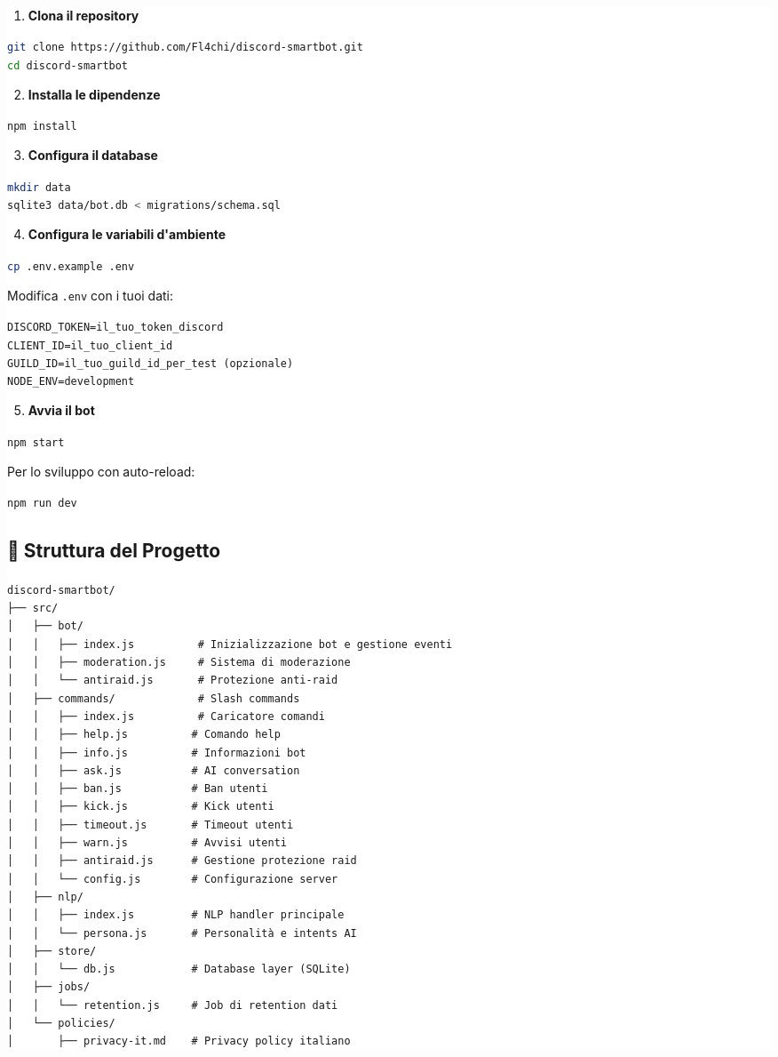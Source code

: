 1. **Clona il repository**
```bash
git clone https://github.com/Fl4chi/discord-smartbot.git
cd discord-smartbot
```

2. **Installa le dipendenze**
```bash
npm install
```

3. **Configura il database**
```bash
mkdir data
sqlite3 data/bot.db < migrations/schema.sql
```

4. **Configura le variabili d'ambiente**
```bash
cp .env.example .env
```

Modifica `.env` con i tuoi dati:
```env
DISCORD_TOKEN=il_tuo_token_discord
CLIENT_ID=il_tuo_client_id
GUILD_ID=il_tuo_guild_id_per_test (opzionale)
NODE_ENV=development
```

5. **Avvia il bot**
```bash
npm start
```

Per lo sviluppo con auto-reload:
```bash
npm run dev
```

## 📁 Struttura del Progetto

```
discord-smartbot/
├── src/
│   ├── bot/
│   │   ├── index.js          # Inizializzazione bot e gestione eventi
│   │   ├── moderation.js     # Sistema di moderazione
│   │   └── antiraid.js       # Protezione anti-raid
│   ├── commands/             # Slash commands
│   │   ├── index.js          # Caricatore comandi
│   │   ├── help.js          # Comando help
│   │   ├── info.js          # Informazioni bot
│   │   ├── ask.js           # AI conversation
│   │   ├── ban.js           # Ban utenti
│   │   ├── kick.js          # Kick utenti
│   │   ├── timeout.js       # Timeout utenti
│   │   ├── warn.js          # Avvisi utenti
│   │   ├── antiraid.js      # Gestione protezione raid
│   │   └── config.js        # Configurazione server
│   ├── nlp/
│   │   ├── index.js         # NLP handler principale
│   │   └── persona.js       # Personalità e intents AI
│   ├── store/
│   │   └── db.js            # Database layer (SQLite)
│   ├── jobs/
│   │   └── retention.js     # Job di retention dati
│   └── policies/
│       ├── privacy-it.md    # Privacy policy italiano
```